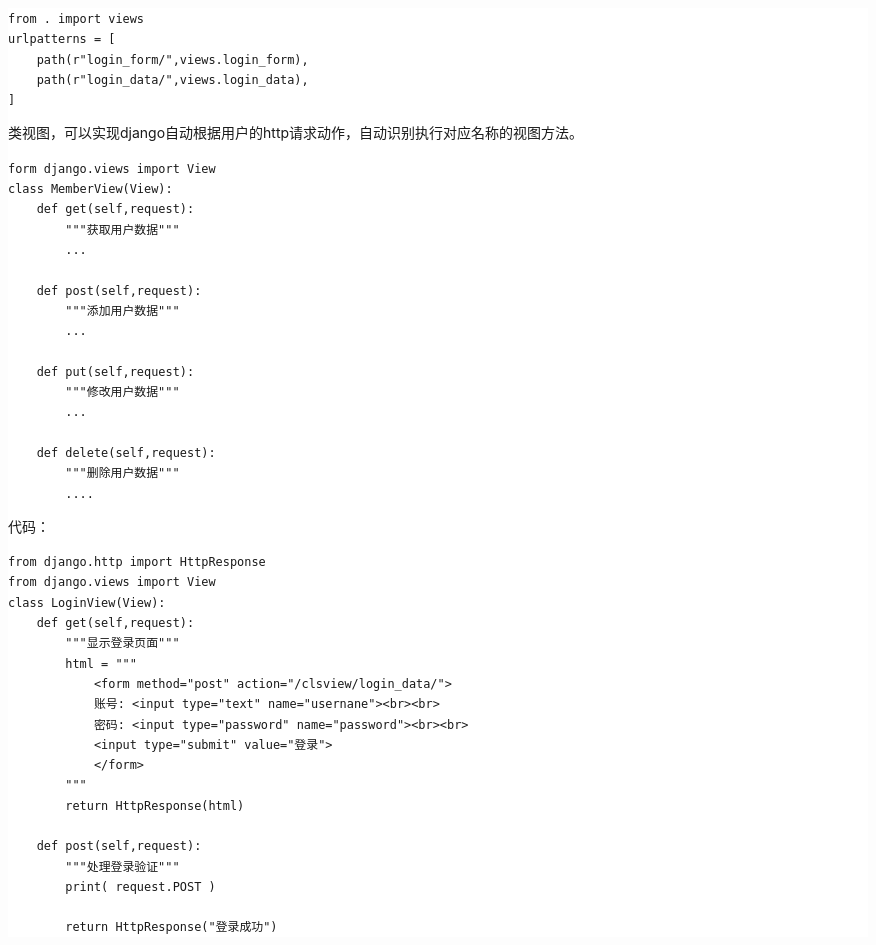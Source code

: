 ```
from . import views
urlpatterns = [
    path(r"login_form/",views.login_form),
    path(r"login_data/",views.login_data),
]
```

类视图，可以实现django自动根据用户的http请求动作，自动识别执行对应名称的视图方法。

```
form django.views import View
class MemberView(View):
    def get(self,request):
        """获取用户数据"""
        ...
        
    def post(self,request):
        """添加用户数据"""
        ...
        
    def put(self,request):
        """修改用户数据"""
        ...
        
    def delete(self,request):
        """删除用户数据"""
        ....
```

代码：

```
from django.http import HttpResponse
from django.views import View
class LoginView(View):
    def get(self,request):
        """显示登录页面"""
        html = """
            <form method="post" action="/clsview/login_data/">
            账号: <input type="text" name="usernane"><br><br>
            密码: <input type="password" name="password"><br><br>
            <input type="submit" value="登录">
            </form>
        """
        return HttpResponse(html)

    def post(self,request):
        """处理登录验证"""
        print( request.POST )

        return HttpResponse("登录成功")
```
